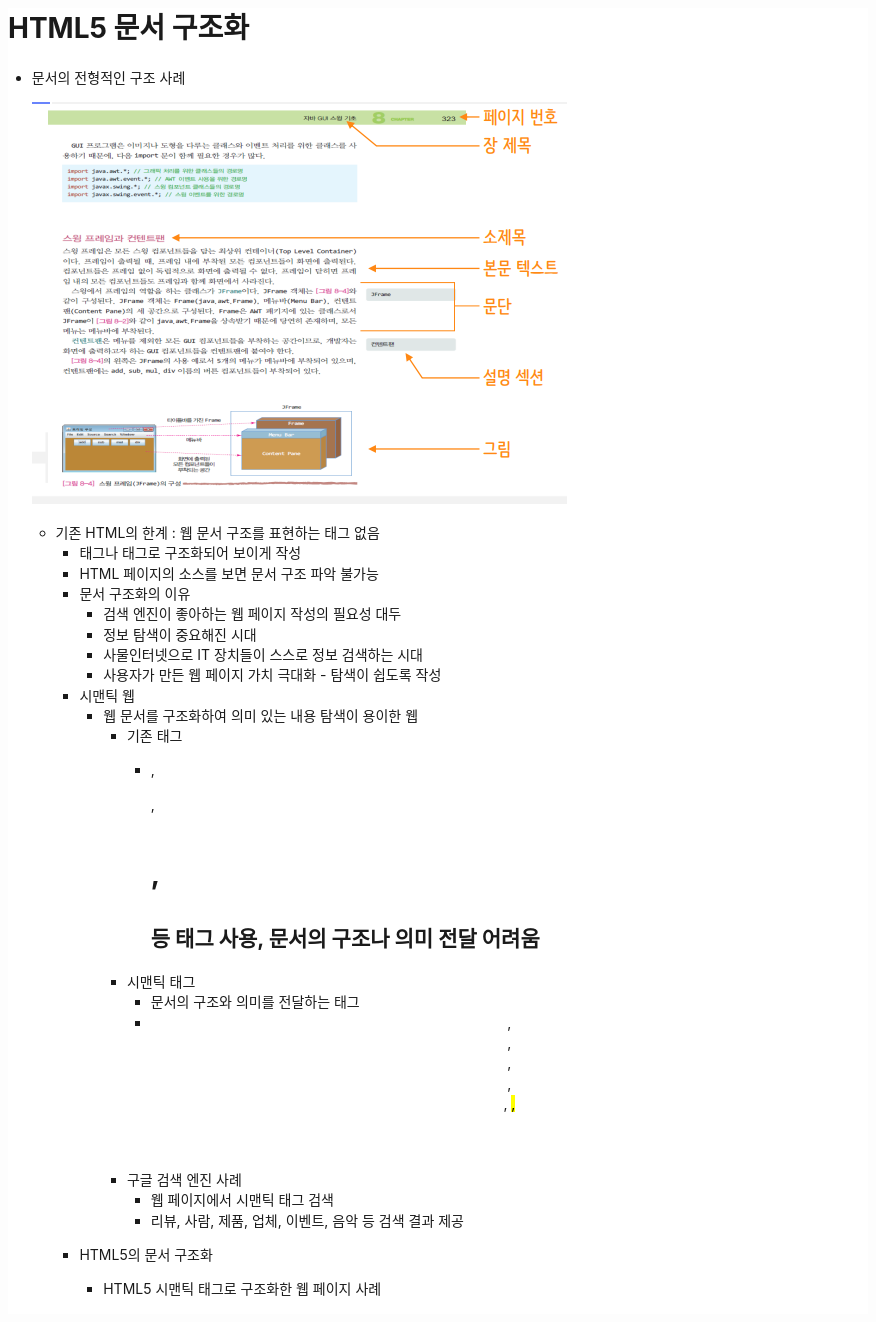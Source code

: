 
# HTML5 문서 구조화

- 문서의 전형적인 구조 사례
    
    ![Untitled](인터넷프로그래밍(1)/Untitled%2081.png)
    
    - 기존 HTML의 한계 : 웹 문서 구조를 표현하는 태그 없음
        - <div> 태그나 <table> 태그로 구조화되어 보이게 작성
        - HTML 페이지의 소스를 보면 문서 구조 파악 불가능
    - 문서 구조화의 이유
        - 검색 엔진이 좋아하는 웹 페이지 작성의 필요성 대두
        - 정보 탐색이 중요해진 시대
        - 사물인터넷으로 IT 장치들이 스스로 정보 검색하는 시대
        - 사용자가 만든 웹 페이지 가치 극대화 - 탐색이 쉽도록 작성
    - 시맨틱 웹
        - 웹 문서를 구조화하여 의미 있는 내용 탐색이 용이한 웹
            - 기존 태그
                - <p>, <div>, <h1>, <h2> 등 태그 사용, 문서의 구조나 의미 전달 어려움
            - 시맨틱 태그
                - 문서의 구조와 의미를 전달하는 태그
                - <header>, <section>, <article>, <main>, <summary>, <mark>, <time>
            - 구글 검색 엔진 사례
                - 웹 페이지에서 시맨틱 태그 검색
                - 리뷰, 사람, 제품, 업체, 이벤트, 음악 등 검색 결과 제공
- HTML5의 문서 구조화
    - HTML5 시맨틱 태그로 구조화한 웹 페이지 사례
        